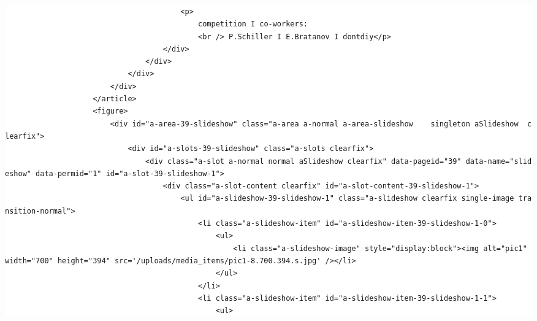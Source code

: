                                             <p>
                                                competition I co-workers:
                                                <br /> P.Schiller I E.Bratanov I dontdiy</p>
                                        </div>
                                    </div>
                                </div>
                            </div>
                        </article>
                        <figure>
                            <div id="a-area-39-slideshow" class="a-area a-normal a-area-slideshow    singleton aSlideshow  clearfix">
                                <div id="a-slots-39-slideshow" class="a-slots clearfix">
                                    <div class="a-slot a-normal normal aSlideshow clearfix" data-pageid="39" data-name="slideshow" data-permid="1" id="a-slot-39-slideshow-1">
                                        <div class="a-slot-content clearfix" id="a-slot-content-39-slideshow-1">
                                            <ul id="a-slideshow-39-slideshow-1" class="a-slideshow clearfix single-image transition-normal">
                                                <li class="a-slideshow-item" id="a-slideshow-item-39-slideshow-1-0">
                                                    <ul>
                                                        <li class="a-slideshow-image" style="display:block"><img alt="pic1" width="700" height="394" src='/uploads/media_items/pic1-8.700.394.s.jpg' /></li>
                                                    </ul>
                                                </li>
                                                <li class="a-slideshow-item" id="a-slideshow-item-39-slideshow-1-1">
                                                    <ul>